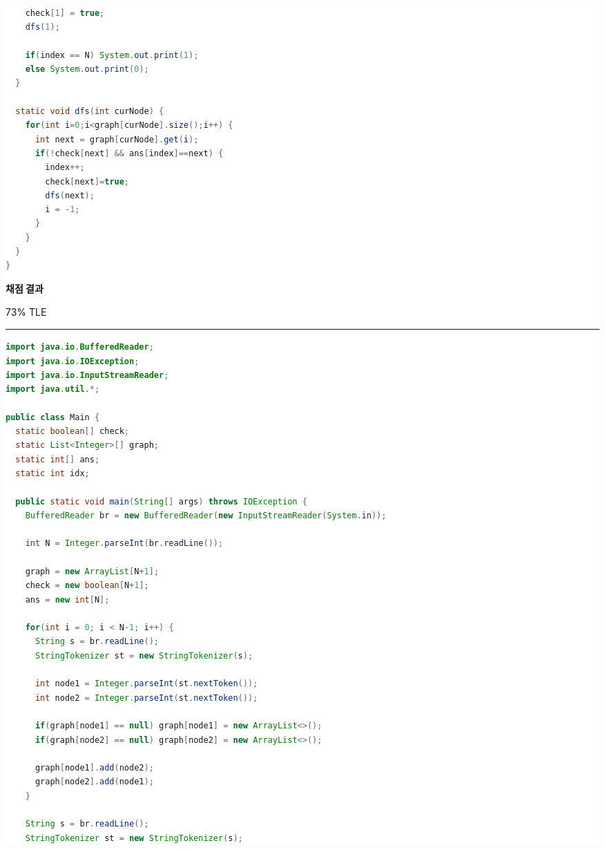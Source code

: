 ```java
    check[1] = true;
    dfs(1);

    if(index == N) System.out.print(1);
    else System.out.print(0);
  }

  static void dfs(int curNode) {
    for(int i=0;i<graph[curNode].size();i++) {
      int next = graph[curNode].get(i);
      if(!check[next] && ans[index]==next) {
        index++;
        check[next]=true;
        dfs(next);
        i = -1;
      }
    }
  }
}

```

**채점 결과**

73% TLE

---

```java
import java.io.BufferedReader;
import java.io.IOException;
import java.io.InputStreamReader;
import java.util.*;

public class Main {
  static boolean[] check;
  static List<Integer>[] graph;
  static int[] ans;
  static int idx;

  public static void main(String[] args) throws IOException {
    BufferedReader br = new BufferedReader(new InputStreamReader(System.in));

    int N = Integer.parseInt(br.readLine());

    graph = new ArrayList[N+1];
    check = new boolean[N+1];
    ans = new int[N];

    for(int i = 0; i < N-1; i++) {
      String s = br.readLine();
      StringTokenizer st = new StringTokenizer(s);

      int node1 = Integer.parseInt(st.nextToken());
      int node2 = Integer.parseInt(st.nextToken());

      if(graph[node1] == null) graph[node1] = new ArrayList<>();
      if(graph[node2] == null) graph[node2] = new ArrayList<>();

      graph[node1].add(node2);
      graph[node2].add(node1);
    }

    String s = br.readLine();
    StringTokenizer st = new StringTokenizer(s);
```